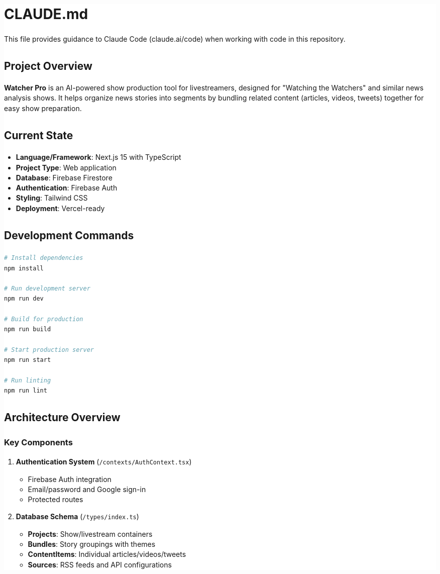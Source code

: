 # CLAUDE.md

This file provides guidance to Claude Code (claude.ai/code) when working with code in this repository.

## Project Overview

**Watcher Pro** is an AI-powered show production tool for livestreamers, designed for "Watching the Watchers" and similar news analysis shows. It helps organize news stories into segments by bundling related content (articles, videos, tweets) together for easy show preparation.

## Current State

- **Language/Framework**: Next.js 15 with TypeScript
- **Project Type**: Web application
- **Database**: Firebase Firestore
- **Authentication**: Firebase Auth
- **Styling**: Tailwind CSS
- **Deployment**: Vercel-ready

## Development Commands

```bash
# Install dependencies
npm install

# Run development server
npm run dev

# Build for production
npm run build

# Start production server
npm run start

# Run linting
npm run lint
```

## Architecture Overview

### Key Components

1. **Authentication System** (`/contexts/AuthContext.tsx`)
   - Firebase Auth integration
   - Email/password and Google sign-in
   - Protected routes

2. **Database Schema** (`/types/index.ts`)
   - **Projects**: Show/livestream containers
   - **Bundles**: Story groupings with themes
   - **ContentItems**: Individual articles/videos/tweets
   - **Sources**: RSS feeds and API configurations
